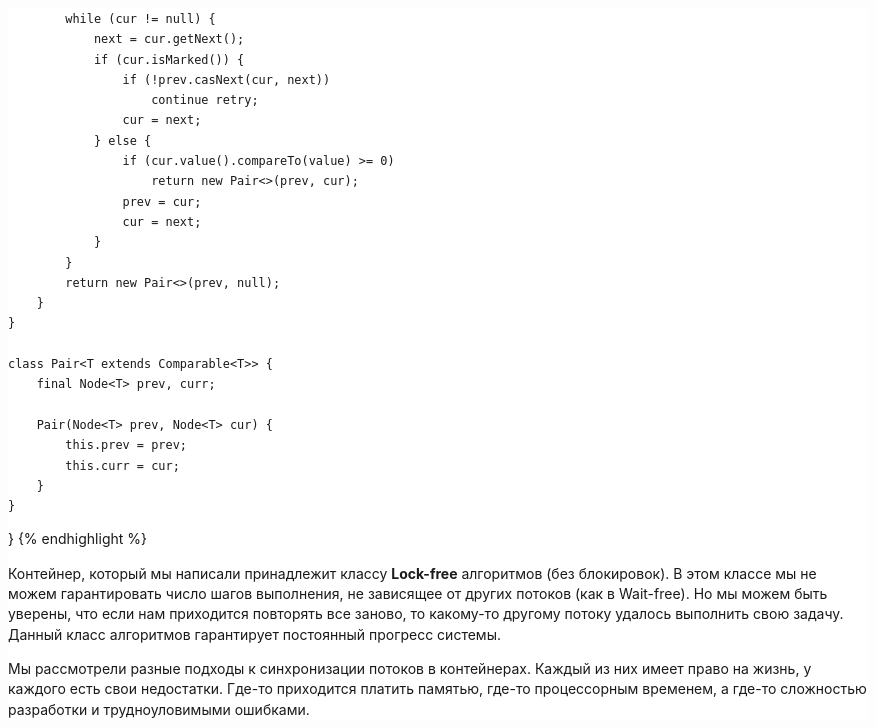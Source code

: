             while (cur != null) {
                next = cur.getNext();
                if (cur.isMarked()) {
                    if (!prev.casNext(cur, next))
                        continue retry;
                    cur = next;
                } else {
                    if (cur.value().compareTo(value) >= 0)
                        return new Pair<>(prev, cur);
                    prev = cur;
                    cur = next;
                }
            }
            return new Pair<>(prev, null);
        }
    }

    class Pair<T extends Comparable<T>> {
        final Node<T> prev, curr;

        Pair(Node<T> prev, Node<T> cur) {
            this.prev = prev;
            this.curr = cur;
        }
    }
}
{% endhighlight %}

Контейнер, который мы написали принадлежит классу **Lock-free** алгоритмов (без блокировок). В этом классе мы не можем гарантировать число шагов выполнения, не зависящее от других потоков (как в Wait-free). Но мы можем быть уверены, что если нам приходится повторять все заново, то какому-то другому потоку удалось выполнить свою задачу. Данный класс алгоритмов гарантирует постоянный прогресс системы.

Мы рассмотрели разные подходы к синхронизации потоков в контейнерах. Каждый из них имеет право на жизнь, у каждого есть свои недостатки. Где-то приходится платить памятью, где-то процессорным временем, а где-то сложностью разработки и трудноуловимыми ошибками.
